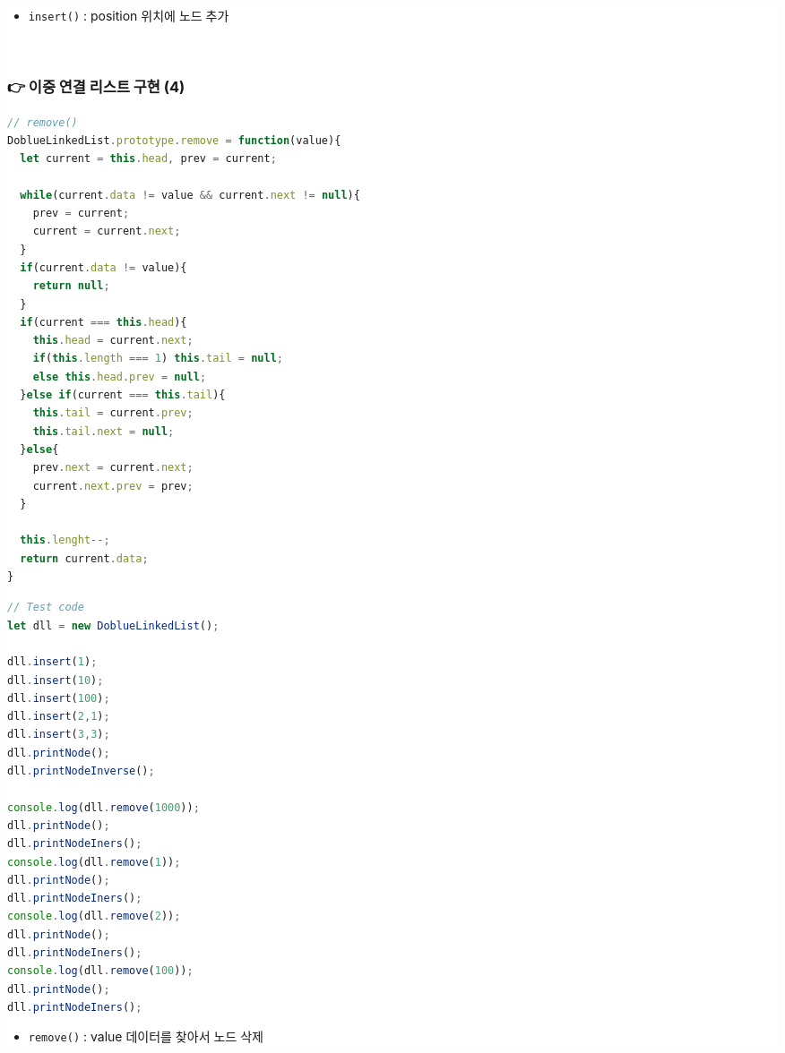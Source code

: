 ```javascript
```
- `insert()` : position 위치에 노드 추가

<br>



### 👉 이중 연결 리스트 구현 (4)
```javascript
// remove()
DoblueLinkedList.prototype.remove = function(value){
  let current = this.head, prev = current;
  
  while(current.data != value && current.next != null){
    prev = current;
    current = current.next;
  }
  if(current.data != value){
    return null;
  }
  if(current === this.head){
    this.head = current.next;
    if(this.length === 1) this.tail = null;
    else this.head.prev = null;
  }else if(current === this.tail){
    this.tail = current.prev;
    this.tail.next = null;
  }else{
    prev.next = current.next;
    current.next.prev = prev;
  }
  
  this.lenght--;
  return current.data;
}
```
```javascript
// Test code
let dll = new DoblueLinkedList();

dll.insert(1);
dll.insert(10);
dll.insert(100);
dll.insert(2,1);
dll.insert(3,3);
dll.printNode();
dll.printNodeInverse();

console.log(dll.remove(1000));
dll.printNode();
dll.printNodeIners();
console.log(dll.remove(1));
dll.printNode();
dll.printNodeIners();
console.log(dll.remove(2));
dll.printNode();
dll.printNodeIners();
console.log(dll.remove(100));
dll.printNode();
dll.printNodeIners();
```
- `remove()` : value 데이터를 찾아서 노드 삭제 
